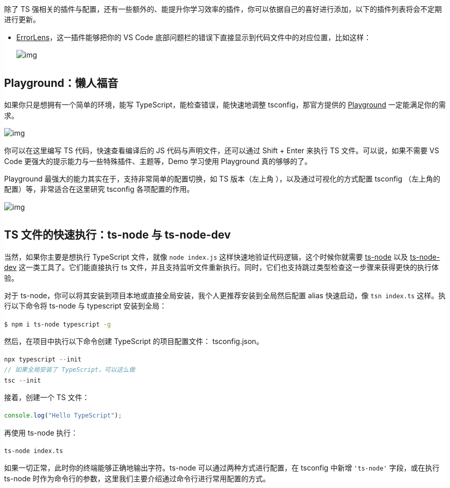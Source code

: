 除了 TS 强相关的插件与配置，还有一些额外的、能提升你学习效率的插件，你可以依据自己的喜好进行添加，以下的插件列表将会不定期进行更新。

- [ErrorLens](https://link.juejin.cn/?target=https%3A%2F%2Fmarketplace.visualstudio.com%2Fitems%3FitemName%3DPhilHindle.errorlens)，这一插件能够把你的 VS Code 底部问题栏的错误下直接显示到代码文件中的对应位置，比如这样：

  ![img](https://p3-juejin.byteimg.com/tos-cn-i-k3u1fbpfcp/b16f1d32b46c45778beeafc3b8efdefe~tplv-k3u1fbpfcp-zoom-in-crop-mark:3024:0:0:0.awebp)

## Playground：懒人福音

如果你只是想拥有一个简单的环境，能写 TypeScript，能检查错误，能快速地调整 tsconfig，那官方提供的 [Playground](https://link.juejin.cn/?target=https%3A%2F%2Fwww.typescriptlang.org%2Fzh%2Fplay) 一定能满足你的需求。

![img](https://p3-juejin.byteimg.com/tos-cn-i-k3u1fbpfcp/639fab7a1fc9437580d541f3d9819160~tplv-k3u1fbpfcp-zoom-in-crop-mark:3024:0:0:0.awebp)

你可以在这里编写 TS 代码，快速查看编译后的 JS 代码与声明文件，还可以通过 Shift + Enter 来执行 TS 文件。可以说，如果不需要 VS Code 更强大的提示能力与一些特殊插件、主题等，Demo 学习使用 Playground 真的够够的了。

Playground 最强大的能力其实在于，支持非常简单的配置切换，如 TS 版本（左上角 ），以及通过可视化的方式配置 tsconfig （左上角的配置）等，非常适合在这里研究 tsconfig 各项配置的作用。

![img](https://p3-juejin.byteimg.com/tos-cn-i-k3u1fbpfcp/c402069d1bc541398e4c6d24571d453b~tplv-k3u1fbpfcp-zoom-in-crop-mark:3024:0:0:0.awebp)

## TS 文件的快速执行：ts-node 与 ts-node-dev

当然，如果你主要是想执行 TypeScript 文件，就像 `node index.js` 这样快速地验证代码逻辑，这个时候你就需要 [ts-node](https://link.juejin.cn/?target=https%3A%2F%2Fgithub.com%2FTypeStrong%2Fts-node) 以及 [ts-node-dev](https://link.juejin.cn/?target=https%3A%2F%2Fgithub.com%2Fwclr%2Fts-node-dev) 这一类工具了。它们能直接执行 ts 文件，并且支持监听文件重新执行。同时，它们也支持跳过类型检查这一步骤来获得更快的执行体验。

对于 ts-node，你可以将其安装到项目本地或直接全局安装，我个人更推荐安装到全局然后配置 alias 快速启动，像 `tsn index.ts` 这样。执行以下命令将 ts-node 与 typescript 安装到全局：

```bash
$ npm i ts-node typescript -g
```

然后，在项目中执行以下命令创建 TypeScript 的项目配置文件： tsconfig.json。

```typescript
npx typescript --init
// 如果全局安装了 TypeScript，可以这么做
tsc --init
```

接着，创建一个 TS 文件：

```typescript
console.log("Hello TypeScript");
```

再使用 ts-node 执行：

```bash
ts-node index.ts
```

如果一切正常，此时你的终端能够正确地输出字符。ts-node 可以通过两种方式进行配置，在 tsconfig 中新增 `'ts-node'` 字段，或在执行 ts-node 时作为命令行的参数，这里我们主要介绍通过命令行进行常用配置的方式。
